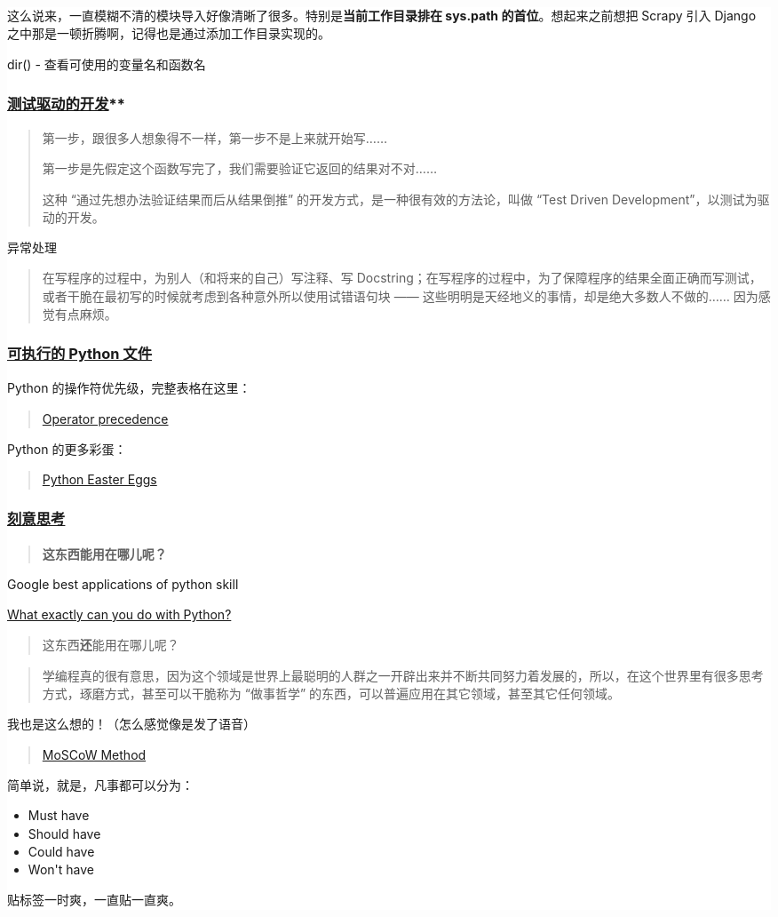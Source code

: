 这么说来，一直模糊不清的模块导入好像清晰了很多。特别是**当前工作目录排在 sys.path 的首位**。想起来之前想把 Scrapy 引入 Django 之中那是一顿折腾啊，记得也是通过添加工作目录实现的。

dir() - 查看可使用的变量名和函数名

### [测试驱动的开发](https://github.com/selfteaching/the-craft-of-selfteaching/blob/master/Part.2.D.7-tdd.ipynb)\*\*

> 第一步，跟很多人想象得不一样，第一步不是上来就开始写……
>
> 第一步是先假定这个函数写完了，我们需要验证它返回的结果对不对……
>
> 这种 “通过先想办法验证结果而后从结果倒推” 的开发方式，是一种很有效的方法论，叫做 “Test Driven Development”，以测试为驱动的开发。

异常处理

> 在写程序的过程中，为别人（和将来的自己）写注释、写 Docstring；在写程序的过程中，为了保障程序的结果全面正确而写测试，或者干脆在最初写的时候就考虑到各种意外所以使用试错语句块 —— 这些明明是天经地义的事情，却是绝大多数人不做的…… 因为感觉有点麻烦。

### [可执行的 Python 文件](https://github.com/selfteaching/the-craft-of-selfteaching/blob/master/Part.2.D.8-main.ipynb)

Python 的操作符优先级，完整表格在这里：

> [Operator precedence](https://docs.python.org/3/reference/expressions.html#operator-precedence)

Python 的更多彩蛋：

> [Python Easter Eggs](https://github.com/OrkoHunter/python-easter-eggs)

### [刻意思考](https://github.com/selfteaching/the-craft-of-selfteaching/blob/master/Part.2.E.deliberate-thinking.ipynb)

> **这东西能用在哪儿呢？**

Google best applications of python skill

[What exactly can you do with Python?](https://medium.freecodecamp.org/what-can-you-do-with-python-the-3-main-applications-518db9a68a78)

> 这东西**还**能用在哪儿呢？

> 学编程真的很有意思，因为这个领域是世界上最聪明的人群之一开辟出来并不断共同努力着发展的，所以，在这个世界里有很多思考方式，琢磨方式，甚至可以干脆称为 “做事哲学” 的东西，可以普遍应用在其它领域，甚至其它任何领域。

我也是这么想的！（怎么感觉像是发了语音）

> [MoSCoW Method](https://en.wikipedia.org/wiki/MoSCoW_method)

简单说，就是，凡事都可以分为：

- Must have
- Should have
- Could have
- Won't have

贴标签一时爽，一直贴一直爽。
